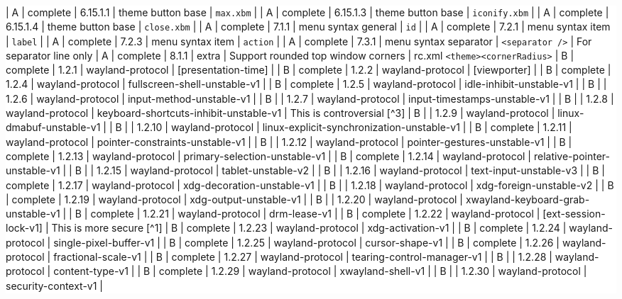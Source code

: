 |  A  | complete | 6.15.1.1  | theme button base               | `max.xbm`                                               |
|  A  | complete | 6.15.1.3  | theme button base               | `iconify.xbm`                                           |
|  A  | complete | 6.15.1.4  | theme button base               | `close.xbm`                                             |
|  A  | complete | 7.1.1     | menu syntax general             | `id`                                                    |
|  A  | complete | 7.2.1     | menu syntax item                | `label`                                                 |
|  A  | complete | 7.2.3     | menu syntax item                | `action`                                                |
|  A  | complete | 7.3.1     | menu syntax separator           | `<separator />`                                         | For separator line only
|  A  | complete | 8.1.1     | extra                           | Support rounded top window corners                      | rc.xml `<theme><cornerRadius>`
|  B  | complete | 1.2.1     | wayland-protocol                | [presentation-time]                                     |
|  B  | complete | 1.2.2     | wayland-protocol                | [viewporter]                                            |
|  B  | complete | 1.2.4     | wayland-protocol                | fullscreen-shell-unstable-v1                            |
|  B  | complete | 1.2.5     | wayland-protocol                | idle-inhibit-unstable-v1                                |
|  B  |          | 1.2.6     | wayland-protocol                | input-method-unstable-v1                                |
|  B  |          | 1.2.7     | wayland-protocol                | input-timestamps-unstable-v1                            |
|  B  |          | 1.2.8     | wayland-protocol                | keyboard-shortcuts-inhibit-unstable-v1                  | This is controversial [^3]
|  B  |          | 1.2.9     | wayland-protocol                | linux-dmabuf-unstable-v1                                |
|  B  |          | 1.2.10    | wayland-protocol                | linux-explicit-synchronization-unstable-v1              |
|  B  | complete | 1.2.11    | wayland-protocol                | pointer-constraints-unstable-v1                         |
|  B  |          | 1.2.12    | wayland-protocol                | pointer-gestures-unstable-v1                            |
|  B  | complete | 1.2.13    | wayland-protocol                | primary-selection-unstable-v1                           |
|  B  | complete | 1.2.14    | wayland-protocol                | relative-pointer-unstable-v1                            |
|  B  |          | 1.2.15    | wayland-protocol                | tablet-unstable-v2                                      |
|  B  |          | 1.2.16    | wayland-protocol                | text-input-unstable-v3                                  |
|  B  | complete | 1.2.17    | wayland-protocol                | xdg-decoration-unstable-v1                              |
|  B  |          | 1.2.18    | wayland-protocol                | xdg-foreign-unstable-v2                                 |
|  B  | complete | 1.2.19    | wayland-protocol                | xdg-output-unstable-v1                                  |
|  B  |          | 1.2.20    | wayland-protocol                | xwayland-keyboard-grab-unstable-v1                      |
|  B  | complete | 1.2.21    | wayland-protocol                | drm-lease-v1                                            |
|  B  | complete | 1.2.22    | wayland-protocol                | [ext-session-lock-v1]                                   | This is more secure [^1]
|  B  | complete | 1.2.23    | wayland-protocol                | xdg-activation-v1                                       |
|  B  | complete | 1.2.24    | wayland-protocol                | single-pixel-buffer-v1                                  |
|  B  | complete | 1.2.25    | wayland-protocol                | cursor-shape-v1                                         |
|  B  | complete | 1.2.26    | wayland-protocol                | fractional-scale-v1                                     |
|  B  | complete | 1.2.27    | wayland-protocol                | tearing-control-manager-v1                              |
|  B  |          | 1.2.28    | wayland-protocol                | content-type-v1                                         |
|  B  | complete | 1.2.29    | wayland-protocol                | xwayland-shell-v1                                       |
|  B  |          | 1.2.30    | wayland-protocol                | security-context-v1                                     |